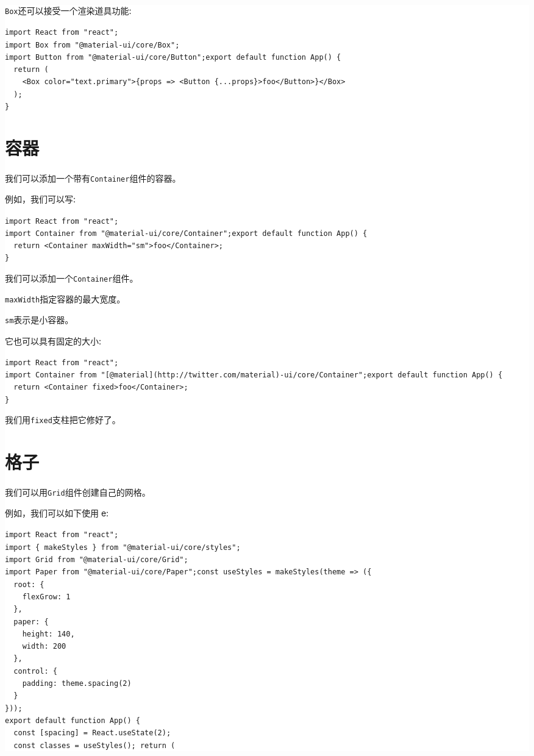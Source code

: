 `Box`还可以接受一个渲染道具功能:

```
import React from "react";
import Box from "@material-ui/core/Box";
import Button from "@material-ui/core/Button";export default function App() {
  return (
    <Box color="text.primary">{props => <Button {...props}>foo</Button>}</Box>
  );
}
```

# 容器

我们可以添加一个带有`Container`组件的容器。

例如，我们可以写:

```
import React from "react";
import Container from "@material-ui/core/Container";export default function App() {
  return <Container maxWidth="sm">foo</Container>;
}
```

我们可以添加一个`Container`组件。

`maxWidth`指定容器的最大宽度。

`sm`表示是小容器。

它也可以具有固定的大小:

```
import React from "react";
import Container from "[@material](http://twitter.com/material)-ui/core/Container";export default function App() {
  return <Container fixed>foo</Container>;
}
```

我们用`fixed`支柱把它修好了。

# 格子

我们可以用`Grid`组件创建自己的网格。

例如，我们可以如下使用 e:

```
import React from "react";
import { makeStyles } from "@material-ui/core/styles";
import Grid from "@material-ui/core/Grid";
import Paper from "@material-ui/core/Paper";const useStyles = makeStyles(theme => ({
  root: {
    flexGrow: 1
  },
  paper: {
    height: 140,
    width: 200
  },
  control: {
    padding: theme.spacing(2)
  }
}));
export default function App() {
  const [spacing] = React.useState(2);
  const classes = useStyles(); return (
```